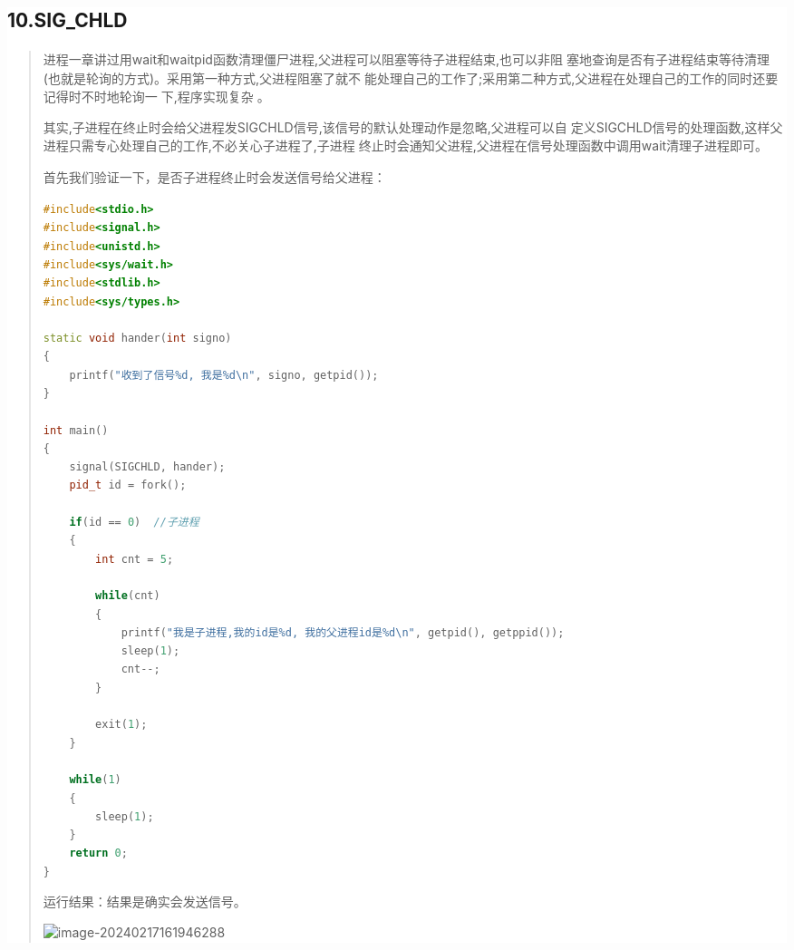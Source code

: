## 10.SIG_CHLD

> 进程一章讲过用wait和waitpid函数清理僵尸进程,父进程可以阻塞等待子进程结束,也可以非阻 塞地查询是否有子进程结束等待清理(也就是轮询的方式)。采用第一种方式,父进程阻塞了就不 能处理自己的工作了;采用第二种方式,父进程在处理自己的工作的同时还要记得时不时地轮询一 下,程序实现复杂 。
>
> 其实,子进程在终止时会给父进程发SIGCHLD信号,该信号的默认处理动作是忽略,父进程可以自 定义SIGCHLD信号的处理函数,这样父进程只需专心处理自己的工作,不必关心子进程了,子进程 终止时会通知父进程,父进程在信号处理函数中调用wait清理子进程即可。
>
> 首先我们验证一下，是否子进程终止时会发送信号给父进程：
>
> ```cpp
> #include<stdio.h>
> #include<signal.h>
> #include<unistd.h>
> #include<sys/wait.h>
> #include<stdlib.h>
> #include<sys/types.h>
> 
> static void hander(int signo)
> {
>     printf("收到了信号%d, 我是%d\n", signo, getpid());
> }
> 
> int main()
> {
>     signal(SIGCHLD, hander);
>     pid_t id = fork();
> 
>     if(id == 0)  //子进程
>     {
>         int cnt = 5;
> 
>         while(cnt)
>         {
>             printf("我是子进程,我的id是%d, 我的父进程id是%d\n", getpid(), getppid());
>             sleep(1);
>             cnt--;
>         }
> 
>         exit(1);
>     }
> 
>     while(1)
>     {
>         sleep(1);
>     }
>     return 0;
> }
> 
> 
> ```
>
>    运行结果：结果是确实会发送信号。
>
> ![image-20240217161946288](https://gitee.com/slow-heating-shaanxi-people/pictrue/raw/master/pmm/image-20240217161946288.png)
